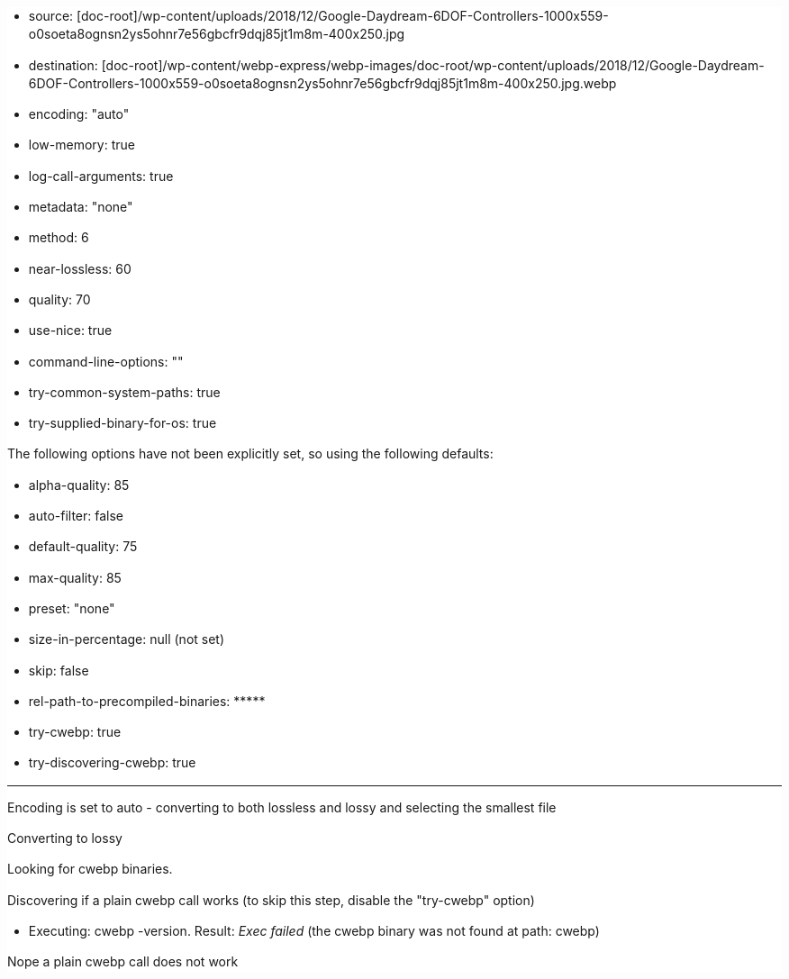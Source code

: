 - source: [doc-root]/wp-content/uploads/2018/12/Google-Daydream-6DOF-Controllers-1000x559-o0soeta8ognsn2ys5ohnr7e56gbcfr9dqj85jt1m8m-400x250.jpg

- destination: [doc-root]/wp-content/webp-express/webp-images/doc-root/wp-content/uploads/2018/12/Google-Daydream-6DOF-Controllers-1000x559-o0soeta8ognsn2ys5ohnr7e56gbcfr9dqj85jt1m8m-400x250.jpg.webp

- encoding: "auto"

- low-memory: true

- log-call-arguments: true

- metadata: "none"

- method: 6

- near-lossless: 60

- quality: 70

- use-nice: true

- command-line-options: ""

- try-common-system-paths: true

- try-supplied-binary-for-os: true


The following options have not been explicitly set, so using the following defaults:

- alpha-quality: 85

- auto-filter: false

- default-quality: 75

- max-quality: 85

- preset: "none"

- size-in-percentage: null (not set)

- skip: false

- rel-path-to-precompiled-binaries: *****

- try-cwebp: true

- try-discovering-cwebp: true

------------


Encoding is set to auto - converting to both lossless and lossy and selecting the smallest file


Converting to lossy

Looking for cwebp binaries.

Discovering if a plain cwebp call works (to skip this step, disable the "try-cwebp" option)

- Executing: cwebp -version. Result: *Exec failed* (the cwebp binary was not found at path: cwebp)

Nope a plain cwebp call does not work
